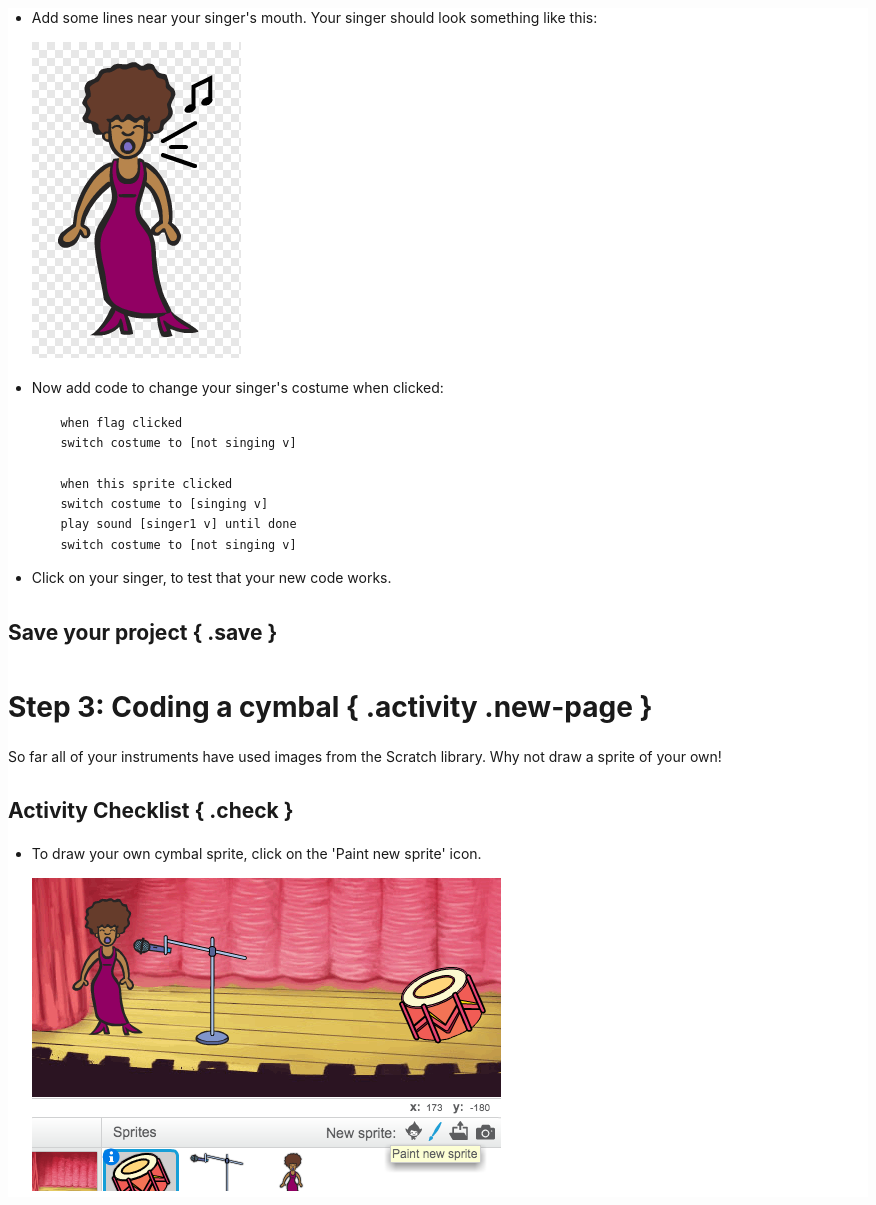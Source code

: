 + Add some lines near your singer's mouth. Your singer should look something like this:

	![screenshot](band-singer-final.png)

+ Now add code to change your singer's costume when clicked:

	```blocks
		when flag clicked
		switch costume to [not singing v]

		when this sprite clicked
		switch costume to [singing v]
		play sound [singer1 v] until done
		switch costume to [not singing v]
	```

+ Click on your singer, to test that your new code works.

## Save your project { .save }

# Step 3: Coding a cymbal { .activity .new-page }

So far all of your instruments have used images from the Scratch library. Why not draw a sprite of your own!

## Activity Checklist { .check }

+ To draw your own cymbal sprite, click on the 'Paint new sprite' icon.

	![screenshot](band-draw.png)
